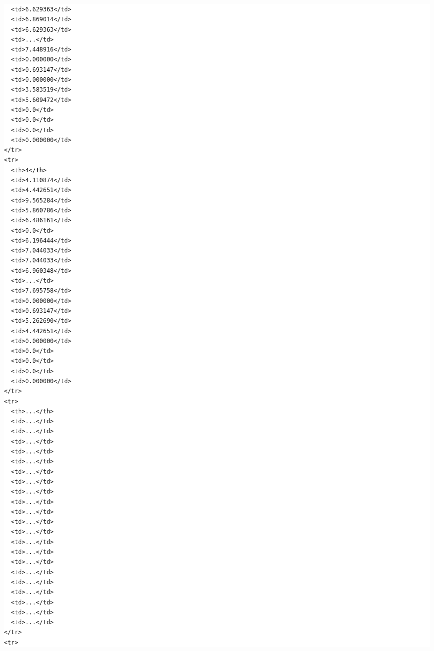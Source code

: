       <td>6.629363</td>
      <td>6.869014</td>
      <td>6.629363</td>
      <td>...</td>
      <td>7.448916</td>
      <td>0.000000</td>
      <td>0.693147</td>
      <td>0.000000</td>
      <td>3.583519</td>
      <td>5.609472</td>
      <td>0.0</td>
      <td>0.0</td>
      <td>0.0</td>
      <td>0.000000</td>
    </tr>
    <tr>
      <th>4</th>
      <td>4.110874</td>
      <td>4.442651</td>
      <td>9.565284</td>
      <td>5.860786</td>
      <td>6.486161</td>
      <td>0.0</td>
      <td>6.196444</td>
      <td>7.044033</td>
      <td>7.044033</td>
      <td>6.960348</td>
      <td>...</td>
      <td>7.695758</td>
      <td>0.000000</td>
      <td>0.693147</td>
      <td>5.262690</td>
      <td>4.442651</td>
      <td>0.000000</td>
      <td>0.0</td>
      <td>0.0</td>
      <td>0.0</td>
      <td>0.000000</td>
    </tr>
    <tr>
      <th>...</th>
      <td>...</td>
      <td>...</td>
      <td>...</td>
      <td>...</td>
      <td>...</td>
      <td>...</td>
      <td>...</td>
      <td>...</td>
      <td>...</td>
      <td>...</td>
      <td>...</td>
      <td>...</td>
      <td>...</td>
      <td>...</td>
      <td>...</td>
      <td>...</td>
      <td>...</td>
      <td>...</td>
      <td>...</td>
      <td>...</td>
      <td>...</td>
    </tr>
    <tr>